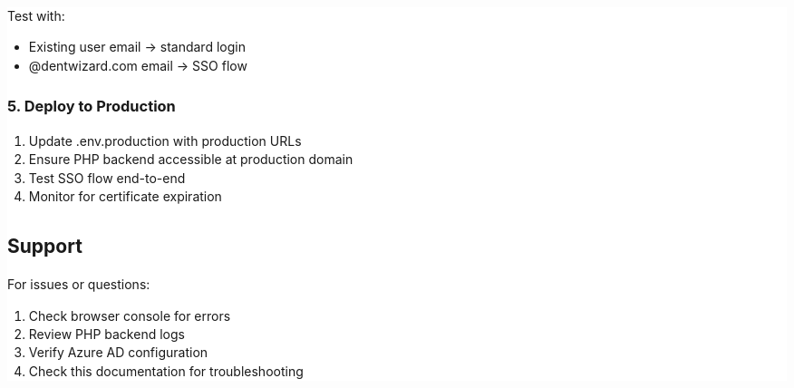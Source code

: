 Test with:
- Existing user email → standard login
- @dentwizard.com email → SSO flow

### 5. Deploy to Production
1. Update .env.production with production URLs
2. Ensure PHP backend accessible at production domain
3. Test SSO flow end-to-end
4. Monitor for certificate expiration

## Support

For issues or questions:
1. Check browser console for errors
2. Review PHP backend logs
3. Verify Azure AD configuration
4. Check this documentation for troubleshooting
